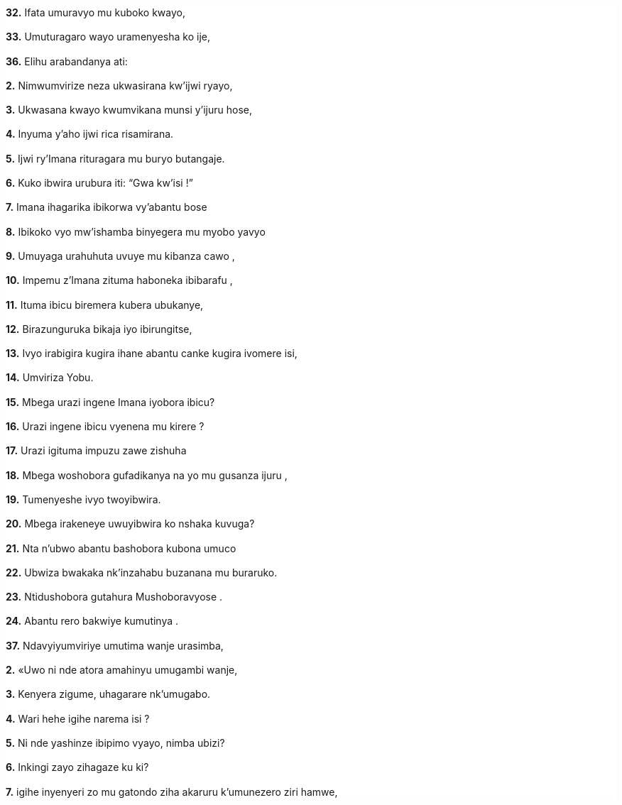 **32.** Ifata umuravyo mu kuboko kwayo,

**33.** Umuturagaro wayo uramenyesha ko ije,

**36.** Elihu arabandanya ati:

**2.** Nimwumvirize neza ukwasirana kw’ijwi ryayo,

**3.** Ukwasana kwayo kwumvikana munsi y’ijuru hose,

**4.** Inyuma y’aho ijwi rica risamirana.

**5.** Ijwi ry’Imana rituragara mu buryo butangaje.

**6.** Kuko ibwira urubura iti: “Gwa kw’isi !”

**7.** Imana ihagarika ibikorwa vy’abantu bose

**8.** Ibikoko vyo mw’ishamba binyegera mu myobo yavyo

**9.** Umuyaga urahuhuta uvuye mu kibanza cawo ,

**10.** Impemu z’Imana zituma haboneka ibibarafu ,

**11.** Ituma ibicu biremera kubera ubukanye,

**12.** Birazunguruka bikaja iyo ibirungitse,

**13.** Ivyo irabigira kugira ihane abantu canke kugira ivomere isi,

**14.** Umviriza Yobu.

**15.** Mbega urazi ingene Imana iyobora ibicu?

**16.** Urazi ingene ibicu vyenena mu kirere ?

**17.** Urazi igituma impuzu zawe zishuha

**18.** Mbega woshobora gufadikanya na yo mu gusanza ijuru ,

**19.** Tumenyeshe ivyo twoyibwira.

**20.** Mbega irakeneye uwuyibwira ko nshaka kuvuga?

**21.** Nta n’ubwo abantu bashobora kubona umuco

**22.** Ubwiza bwakaka nk’inzahabu buzanana mu buraruko.

**23.** Ntidushobora gutahura Mushoboravyose .

**24.** Abantu rero bakwiye kumutinya .

**37.** Ndavyiyumviriye umutima wanje urasimba,

**2.** «Uwo ni nde atora amahinyu umugambi wanje,

**3.** Kenyera zigume, uhagarare nk’umugabo.

**4.** Wari hehe igihe narema isi ?

**5.** Ni nde yashinze ibipimo vyayo, nimba ubizi?

**6.** Inkingi zayo zihagaze ku ki?

**7.** igihe inyenyeri zo mu gatondo ziha akaruru k’umunezero ziri hamwe,
